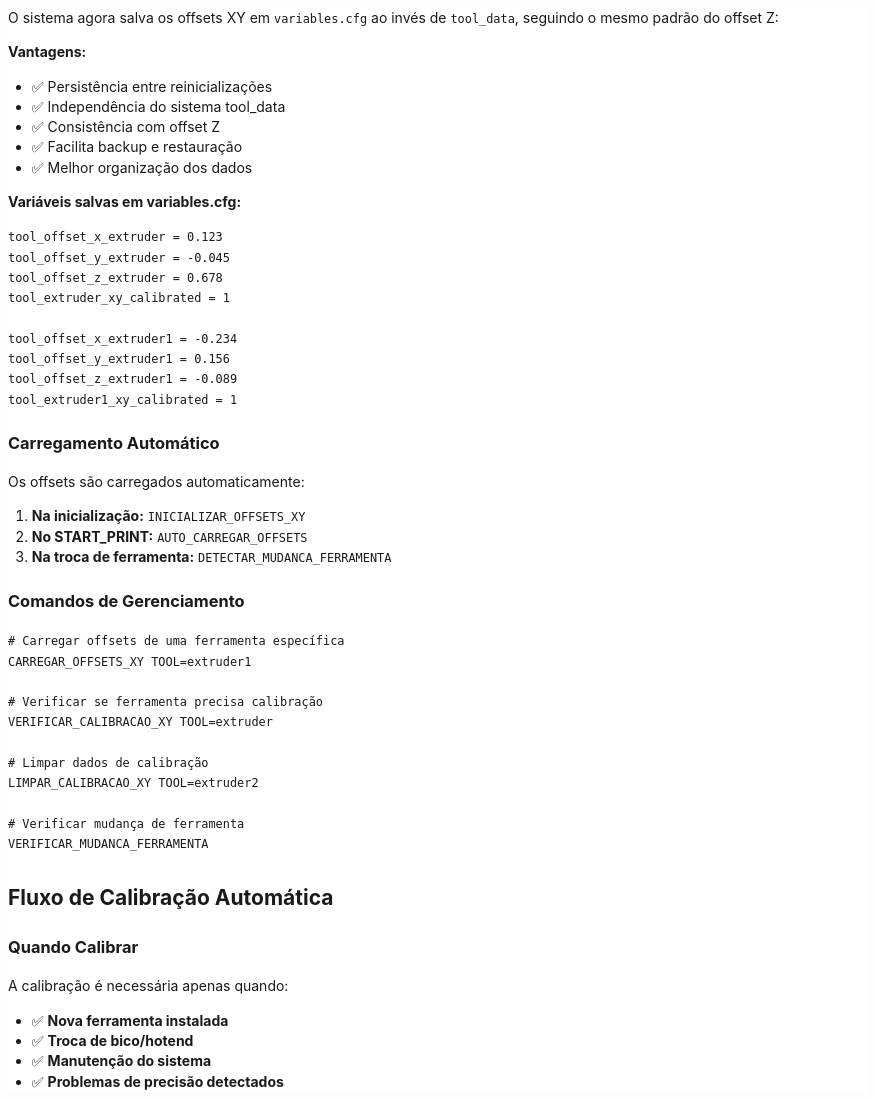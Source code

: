 O sistema agora salva os offsets XY em `variables.cfg` ao invés de `tool_data`, seguindo o mesmo padrão do offset Z:

**Vantagens:**
- ✅ Persistência entre reinicializações
- ✅ Independência do sistema tool_data
- ✅ Consistência com offset Z
- ✅ Facilita backup e restauração
- ✅ Melhor organização dos dados

**Variáveis salvas em variables.cfg:**
```
tool_offset_x_extruder = 0.123
tool_offset_y_extruder = -0.045
tool_offset_z_extruder = 0.678
tool_extruder_xy_calibrated = 1

tool_offset_x_extruder1 = -0.234
tool_offset_y_extruder1 = 0.156
tool_offset_z_extruder1 = -0.089
tool_extruder1_xy_calibrated = 1
```

### Carregamento Automático

Os offsets são carregados automaticamente:

1. **Na inicialização:** `INICIALIZAR_OFFSETS_XY`
2. **No START_PRINT:** `AUTO_CARREGAR_OFFSETS`
3. **Na troca de ferramenta:** `DETECTAR_MUDANCA_FERRAMENTA`

### Comandos de Gerenciamento

```gcode
# Carregar offsets de uma ferramenta específica
CARREGAR_OFFSETS_XY TOOL=extruder1

# Verificar se ferramenta precisa calibração
VERIFICAR_CALIBRACAO_XY TOOL=extruder

# Limpar dados de calibração
LIMPAR_CALIBRACAO_XY TOOL=extruder2

# Verificar mudança de ferramenta
VERIFICAR_MUDANCA_FERRAMENTA
```

## Fluxo de Calibração Automática

### Quando Calibrar

A calibração é necessária apenas quando:
- ✅ **Nova ferramenta instalada**
- ✅ **Troca de bico/hotend**
- ✅ **Manutenção do sistema**
- ✅ **Problemas de precisão detectados**
